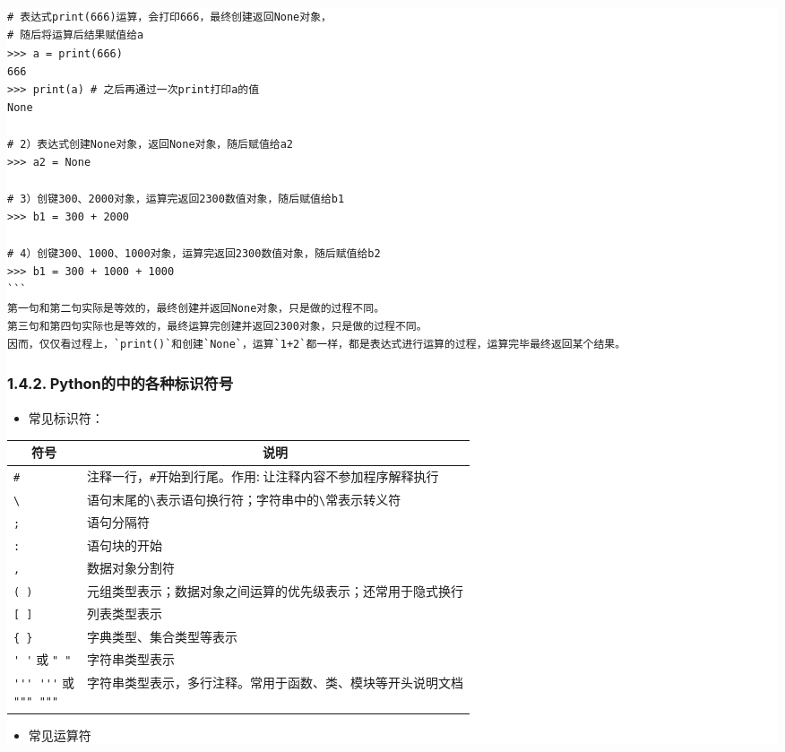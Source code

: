     # 表达式print(666)运算，会打印666，最终创建返回None对象，
    # 随后将运算后结果赋值给a
    >>> a = print(666)
    666
    >>> print(a) # 之后再通过一次print打印a的值
    None
    
    # 2）表达式创建None对象，返回None对象，随后赋值给a2
    >>> a2 = None
    
    # 3）创键300、2000对象，运算完返回2300数值对象，随后赋值给b1
    >>> b1 = 300 + 2000
    
    # 4）创键300、1000、1000对象，运算完返回2300数值对象，随后赋值给b2
    >>> b1 = 300 + 1000 + 1000
    ```
    第一句和第二句实际是等效的，最终创建并返回None对象，只是做的过程不同。  
    第三句和第四句实际也是等效的，最终运算完创建并返回2300对象，只是做的过程不同。  
    因而，仅仅看过程上，`print()`和创建`None`，运算`1+2`都一样，都是表达式进行运算的过程，运算完毕最终返回某个结果。


### 1.4.2. Python的中的各种标识符号

- 常见标识符：  

| 符号                       | 说明                                                       |
|----------------------------|----------------------------------------------------------|
| `#`                        | 注释一行，`#`开始到行尾。作用: 让注释内容不参加程序解释执行  |
| `\`                        | 语句末尾的`\`表示语句换行符；字符串中的`\`常表示转义符        |
| `;`                        | 语句分隔符                                                 |
| `:`                        | 语句块的开始                                               |
| `,`                        | 数据对象分割符                                             |
| `( )`                      | 元组类型表示；数据对象之间运算的优先级表示；还常用于隐式换行 |
| `[ ]`                      | 列表类型表示                                               |
| `{ }`                      | 字典类型、集合类型等表示                                    |
| `' '` 或 `" "`             | 字符串类型表示                                             |
| `''' '''` 或<br> `""" """` | 字符串类型表示，多行注释。常用于函数、类、模块等开头说明文档       |

- 常见运算符
